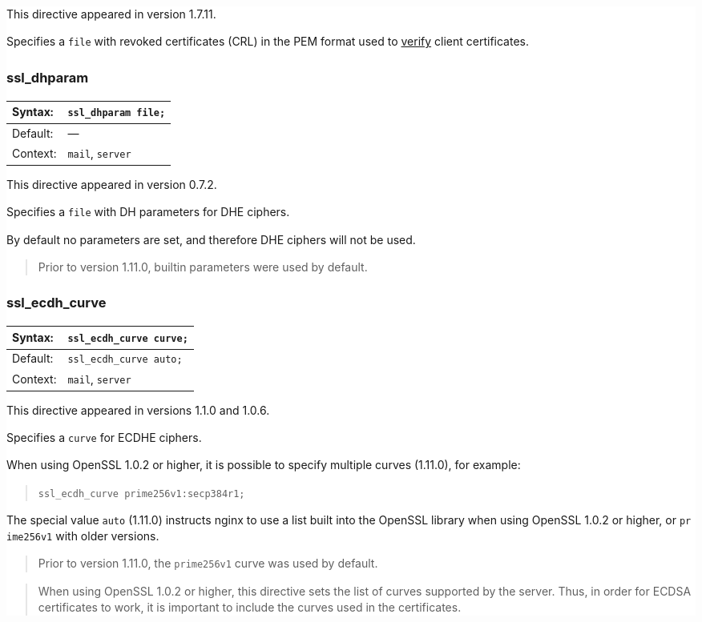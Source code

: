 This directive appeared in version 1.7.11.

Specifies a `file` with revoked certificates (CRL) in the PEM format used to [verify](https://nginx.org/en/docs/mail/ngx_mail_ssl_module.html#ssl_verify_client) client certificates.



### ssl_dhparam

| Syntax:  | `ssl_dhparam file;` |
| :------- | ------------------- |
| Default: | —                   |
| Context: | `mail`, `server`    |

This directive appeared in version 0.7.2.

Specifies a `file` with DH parameters for DHE ciphers.

By default no parameters are set, and therefore DHE ciphers will not be used.

> Prior to version 1.11.0, builtin parameters were used by default.





### ssl_ecdh_curve

| Syntax:  | `ssl_ecdh_curve curve;` |
| :------- | ----------------------- |
| Default: | `ssl_ecdh_curve auto;`  |
| Context: | `mail`, `server`        |

This directive appeared in versions 1.1.0 and 1.0.6.

Specifies a `curve` for ECDHE ciphers.

When using OpenSSL 1.0.2 or higher, it is possible to specify multiple curves (1.11.0), for example:

> ```
> ssl_ecdh_curve prime256v1:secp384r1;
> ```



The special value `auto` (1.11.0) instructs nginx to use a list built into the OpenSSL library when using OpenSSL 1.0.2 or higher, or `prime256v1` with older versions.



> Prior to version 1.11.0, the `prime256v1` curve was used by default.





> When using OpenSSL 1.0.2 or higher, this directive sets the list of curves supported by the server. Thus, in order for ECDSA certificates to work, it is important to include the curves used in the certificates.
